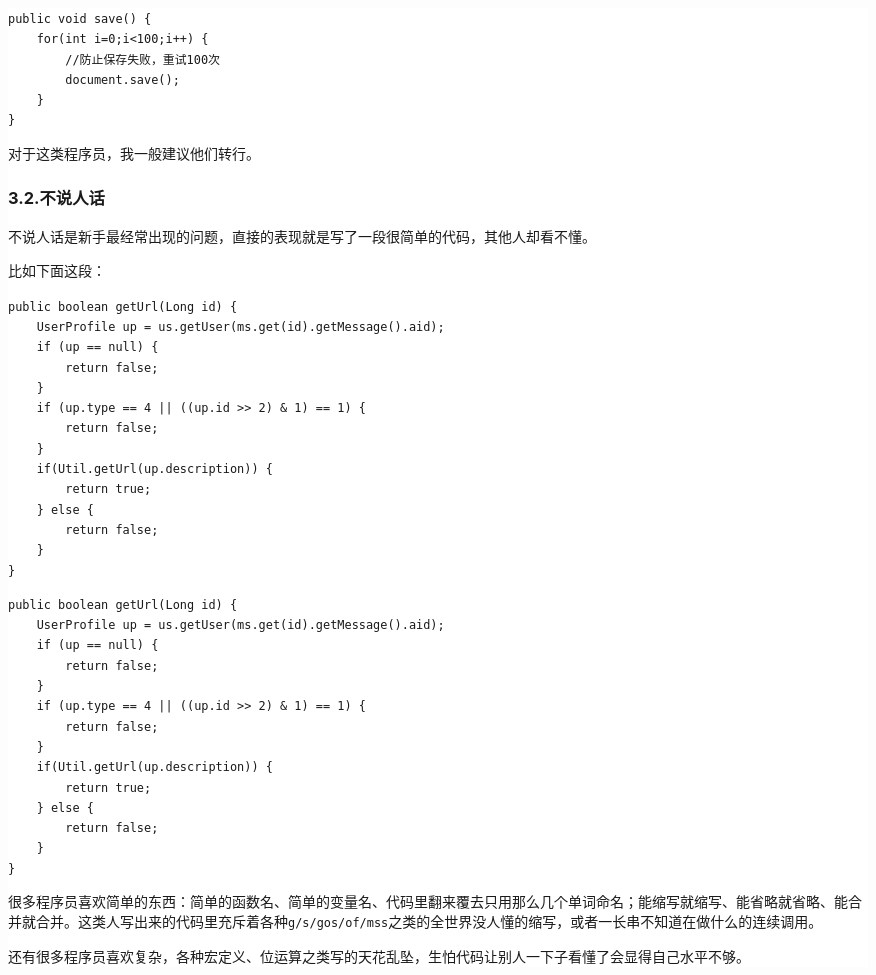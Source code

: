 ```
public void save() {
    for(int i=0;i<100;i++) {
        //防止保存失败，重试100次
        document.save(); 
    }
}
```

对于这类程序员，我一般建议他们转行。

### 3.2.不说人话

不说人话是新手最经常出现的问题，直接的表现就是写了一段很简单的代码，其他人却看不懂。

比如下面这段：

```
public boolean getUrl(Long id) {
    UserProfile up = us.getUser(ms.get(id).getMessage().aid);
    if (up == null) {
        return false;
    }
    if (up.type == 4 || ((up.id >> 2) & 1) == 1) {
        return false;
    } 
    if(Util.getUrl(up.description)) {
        return true;
    } else {
        return false;
    }
}
```

```
public boolean getUrl(Long id) {
    UserProfile up = us.getUser(ms.get(id).getMessage().aid);
    if (up == null) {
        return false;
    }
    if (up.type == 4 || ((up.id >> 2) & 1) == 1) {
        return false;
    } 
    if(Util.getUrl(up.description)) {
        return true;
    } else {
        return false;
    }
}
```

很多程序员喜欢简单的东西：简单的函数名、简单的变量名、代码里翻来覆去只用那么几个单词命名；能缩写就缩写、能省略就省略、能合并就合并。这类人写出来的代码里充斥着各种`g/s/gos/of/mss`之类的全世界没人懂的缩写，或者一长串不知道在做什么的连续调用。

还有很多程序员喜欢复杂，各种宏定义、位运算之类写的天花乱坠，生怕代码让别人一下子看懂了会显得自己水平不够。
